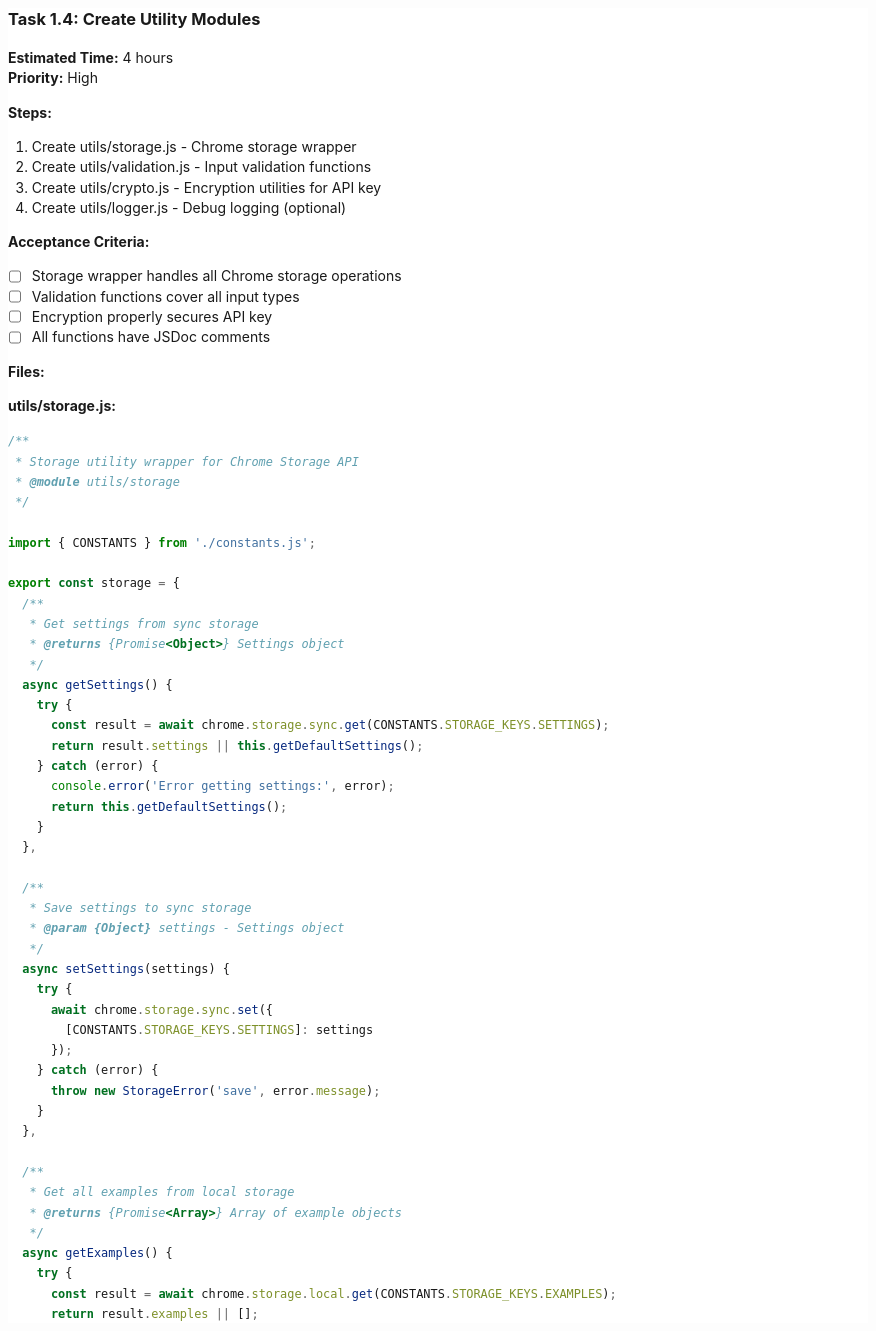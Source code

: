 
### Task 1.4: Create Utility Modules
**Estimated Time:** 4 hours  
**Priority:** High  

**Steps:**
1. Create utils/storage.js - Chrome storage wrapper
2. Create utils/validation.js - Input validation functions
3. Create utils/crypto.js - Encryption utilities for API key
4. Create utils/logger.js - Debug logging (optional)

**Acceptance Criteria:**
- [ ] Storage wrapper handles all Chrome storage operations
- [ ] Validation functions cover all input types
- [ ] Encryption properly secures API key
- [ ] All functions have JSDoc comments

**Files:**

**utils/storage.js:**
```javascript
/**
 * Storage utility wrapper for Chrome Storage API
 * @module utils/storage
 */

import { CONSTANTS } from './constants.js';

export const storage = {
  /**
   * Get settings from sync storage
   * @returns {Promise<Object>} Settings object
   */
  async getSettings() {
    try {
      const result = await chrome.storage.sync.get(CONSTANTS.STORAGE_KEYS.SETTINGS);
      return result.settings || this.getDefaultSettings();
    } catch (error) {
      console.error('Error getting settings:', error);
      return this.getDefaultSettings();
    }
  },

  /**
   * Save settings to sync storage
   * @param {Object} settings - Settings object
   */
  async setSettings(settings) {
    try {
      await chrome.storage.sync.set({ 
        [CONSTANTS.STORAGE_KEYS.SETTINGS]: settings 
      });
    } catch (error) {
      throw new StorageError('save', error.message);
    }
  },

  /**
   * Get all examples from local storage
   * @returns {Promise<Array>} Array of example objects
   */
  async getExamples() {
    try {
      const result = await chrome.storage.local.get(CONSTANTS.STORAGE_KEYS.EXAMPLES);
      return result.examples || [];
```